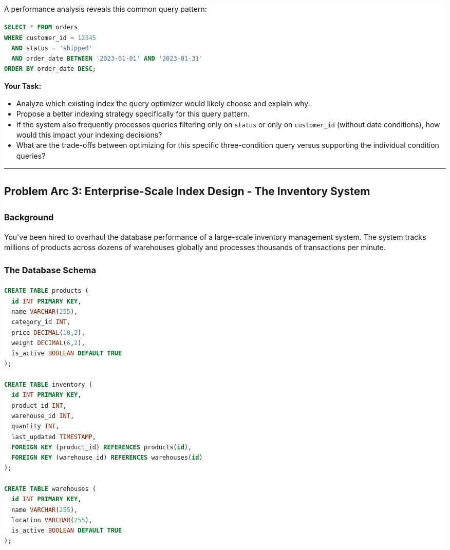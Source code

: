 A performance analysis reveals this common query pattern:

```sql
SELECT * FROM orders
WHERE customer_id = 12345
  AND status = 'shipped'
  AND order_date BETWEEN '2023-01-01' AND '2023-01-31'
ORDER BY order_date DESC;
```

**Your Task:**
- Analyze which existing index the query optimizer would likely choose and explain why.
- Propose a better indexing strategy specifically for this query pattern.
- If the system also frequently processes queries filtering only on `status` or only on `customer_id` (without date conditions), how would this impact your indexing decisions?
- What are the trade-offs between optimizing for this specific three-condition query versus supporting the individual condition queries?

---

## Problem Arc 3: Enterprise-Scale Index Design - The Inventory System

### Background
You've been hired to overhaul the database performance of a large-scale inventory management system. The system tracks millions of products across dozens of warehouses globally and processes thousands of transactions per minute.

### The Database Schema

```sql
CREATE TABLE products (
  id INT PRIMARY KEY,
  name VARCHAR(255),
  category_id INT,
  price DECIMAL(10,2),
  weight DECIMAL(6,2),
  is_active BOOLEAN DEFAULT TRUE
);

CREATE TABLE inventory (
  id INT PRIMARY KEY,
  product_id INT,
  warehouse_id INT,
  quantity INT,
  last_updated TIMESTAMP,
  FOREIGN KEY (product_id) REFERENCES products(id),
  FOREIGN KEY (warehouse_id) REFERENCES warehouses(id)
);

CREATE TABLE warehouses (
  id INT PRIMARY KEY,
  name VARCHAR(255),
  location VARCHAR(255),
  is_active BOOLEAN DEFAULT TRUE
);
```
